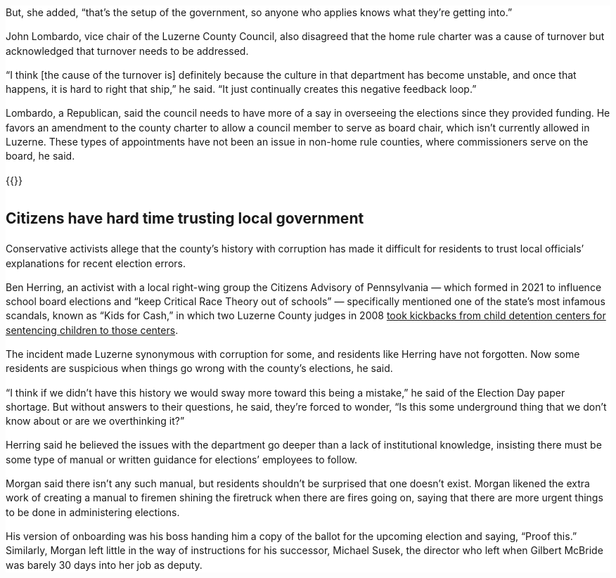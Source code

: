 But, she added, “that’s the setup of the government, so anyone who applies knows what they’re getting into.”

John Lombardo, vice chair of the Luzerne County Council, also disagreed that the home rule charter was a cause of turnover but acknowledged that turnover needs to be addressed.

“I think [the cause of the turnover is] definitely because the culture in that department has become unstable, and once that happens, it is hard to right that ship,” he said. “It just continually creates this negative feedback loop.”

Lombardo, a Republican, said the council needs to have more of a say in overseeing the elections since they provided funding. He favors an amendment to the county charter to allow a council member to serve as board chair, which isn’t currently allowed in Luzerne. These types of appointments have not been an issue in non-home rule counties, where commissioners serve on the board, he said.

{{<picture src="external/w5rdbk8ym12cyppp3svtcqfv20.jpeg" description="Bob Morgan said his version of onboarding was his boss handing him a copy of the ballot for the upcoming election and saying, “Proof this.”" caption="Bob Morgan said his version of onboarding was his boss handing him a copy of the ballot for the upcoming election and saying, “Proof this.”" credit="Fred Adams / For Spotlight PA">}} 

## Citizens have hard time trusting local government

Conservative activists allege that the county’s history with corruption has made it difficult for residents to trust local officials’ explanations for recent election errors.

Ben Herring, an activist with a local right-wing group the Citizens Advisory of Pennsylvania — which formed in 2021 to influence school board elections and “keep Critical Race Theory out of schools” — specifically mentioned one of the state’s most infamous scandals, known as “Kids for Cash,” in which two Luzerne County judges in 2008 <a href="https://www.inquirer.com/news/pennsylvania/pa-kids-for-cash-scandal-judges-mark-ciavarella-michael-conahan-20220818.html">took kickbacks from child detention centers for sentencing children to those centers</a>.

The incident made Luzerne synonymous with corruption for some, and residents like Herring have not forgotten. Now some residents are suspicious when things go wrong with the county’s elections, he said.

“I think if we didn’t have this history we would sway more toward this being a mistake,” he said of the Election Day paper shortage. But without answers to their questions, he said, they’re forced to wonder, “Is this some underground thing that we don’t know about or are we overthinking it?”

Herring said he believed the issues with the department go deeper than a lack of institutional knowledge, insisting there must be some type of manual or written guidance for elections’ employees to follow.

Morgan said there isn’t any such manual, but residents shouldn’t be surprised that one doesn’t exist. Morgan likened the extra work of creating a manual to firemen shining the firetruck when there are fires going on, saying that there are more urgent things to be done in administering elections.

His version of onboarding was his boss handing him a copy of the ballot for the upcoming election and saying, “Proof this.” Similarly, Morgan left little in the way of instructions for his successor, Michael Susek, the director who left when Gilbert McBride was barely 30 days into her job as deputy.

<script src="https://www.spotlightpa.org/embed.js" async></script><div data-spl-embed-version="1" data-spl-src="https://www.spotlightpa.org/embeds/donate/"></div>
